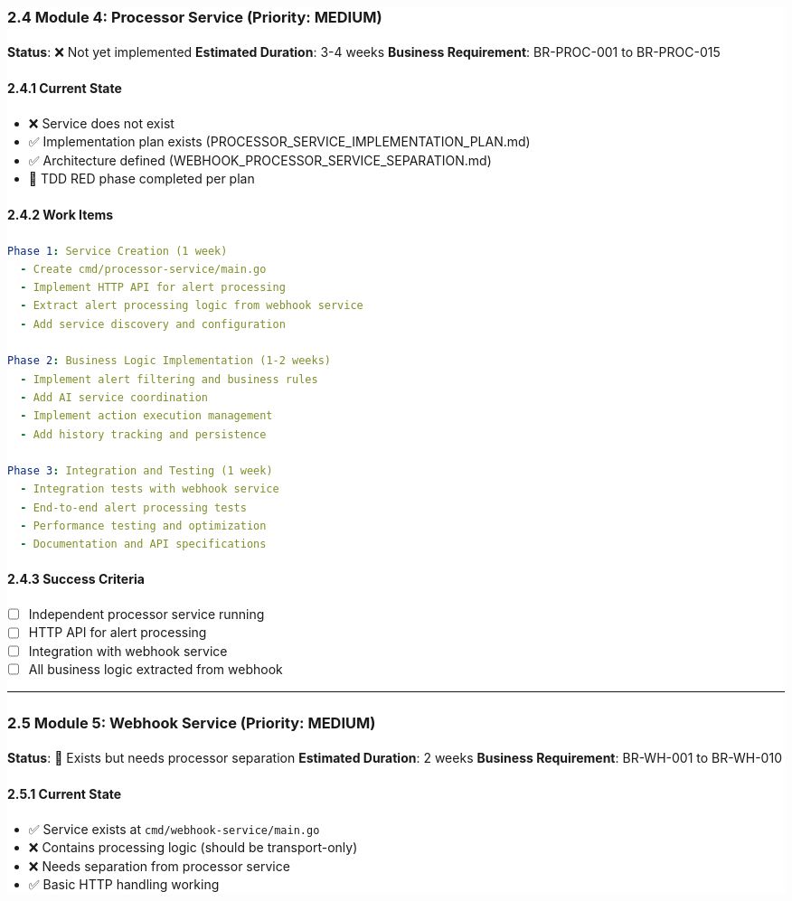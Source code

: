 
### 2.4 Module 4: Processor Service (Priority: MEDIUM)
**Status**: ❌ Not yet implemented
**Estimated Duration**: 3-4 weeks
**Business Requirement**: BR-PROC-001 to BR-PROC-015

#### 2.4.1 Current State
- ❌ Service does not exist
- ✅ Implementation plan exists (PROCESSOR_SERVICE_IMPLEMENTATION_PLAN.md)
- ✅ Architecture defined (WEBHOOK_PROCESSOR_SERVICE_SEPARATION.md)
- 🚧 TDD RED phase completed per plan

#### 2.4.2 Work Items
```yaml
Phase 1: Service Creation (1 week)
  - Create cmd/processor-service/main.go
  - Implement HTTP API for alert processing
  - Extract alert processing logic from webhook service
  - Add service discovery and configuration

Phase 2: Business Logic Implementation (1-2 weeks)
  - Implement alert filtering and business rules
  - Add AI service coordination
  - Implement action execution management
  - Add history tracking and persistence

Phase 3: Integration and Testing (1 week)
  - Integration tests with webhook service
  - End-to-end alert processing tests
  - Performance testing and optimization
  - Documentation and API specifications
```

#### 2.4.3 Success Criteria
- [ ] Independent processor service running
- [ ] HTTP API for alert processing
- [ ] Integration with webhook service
- [ ] All business logic extracted from webhook

---

### 2.5 Module 5: Webhook Service (Priority: MEDIUM)
**Status**: 🚧 Exists but needs processor separation
**Estimated Duration**: 2 weeks
**Business Requirement**: BR-WH-001 to BR-WH-010

#### 2.5.1 Current State
- ✅ Service exists at `cmd/webhook-service/main.go`
- ❌ Contains processing logic (should be transport-only)
- ❌ Needs separation from processor service
- ✅ Basic HTTP handling working
